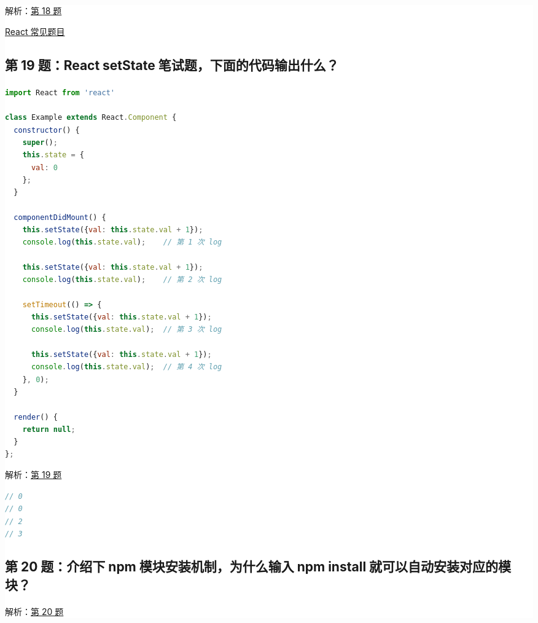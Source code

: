 解析：[第 18 题](https://github.com/Advanced-Frontend/Daily-Interview-Question/issues/17)

[React 常见题目](https://i-want-offer.github.io/FE-Essay/%E6%A1%86%E6%9E%B6/React%E5%B8%B8%E8%A7%81%E9%A2%98%E7%9B%AE.html)

## 第 19 题：React setState 笔试题，下面的代码输出什么？

```jsx
import React from 'react'

class Example extends React.Component {
  constructor() {
    super();
    this.state = {
      val: 0
    };
  }
  
  componentDidMount() {
    this.setState({val: this.state.val + 1});
    console.log(this.state.val);    // 第 1 次 log

    this.setState({val: this.state.val + 1});
    console.log(this.state.val);    // 第 2 次 log

    setTimeout(() => {
      this.setState({val: this.state.val + 1});
      console.log(this.state.val);  // 第 3 次 log

      this.setState({val: this.state.val + 1});
      console.log(this.state.val);  // 第 4 次 log
    }, 0);
  }

  render() {
    return null;
  }
};

```

解析：[第 19 题](https://github.com/Advanced-Frontend/Daily-Interview-Question/issues/18)

```js
// 0
// 0
// 2
// 3
```

## 第 20 题：介绍下 npm 模块安装机制，为什么输入 npm install 就可以自动安装对应的模块？

解析：[第 20 题](https://github.com/Advanced-Frontend/Daily-Interview-Question/issues/22)
